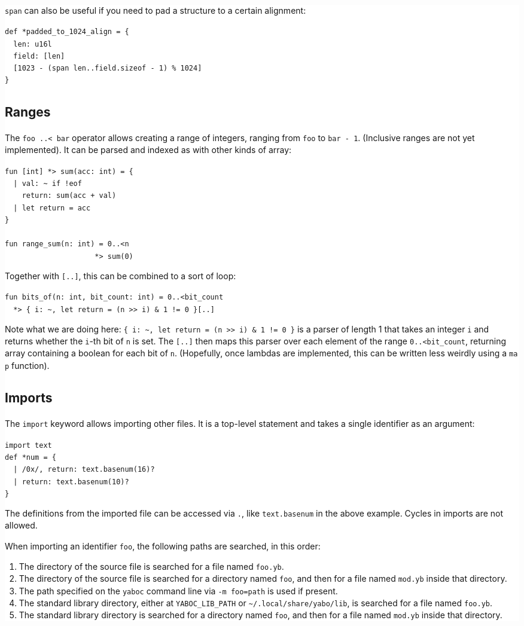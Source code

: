 `span` can also be useful if you need to pad a structure to a certain alignment:
```
def *padded_to_1024_align = {
  len: u16l
  field: [len]
  [1023 - (span len..field.sizeof - 1) % 1024]
}
```

Ranges
------
The `foo ..< bar` operator allows creating a range of integers, ranging from `foo` to `bar - 1`.
(Inclusive ranges are not yet implemented).
It can be parsed and indexed as with other kinds of array:
```
fun [int] *> sum(acc: int) = {
  | val: ~ if !eof
    return: sum(acc + val)
  | let return = acc
}

fun range_sum(n: int) = 0..<n
                     *> sum(0)
```

Together with `[..]`, this can be combined to a sort of loop:
```
fun bits_of(n: int, bit_count: int) = 0..<bit_count
  *> { i: ~, let return = (n >> i) & 1 != 0 }[..]
```
Note what we are doing here:
`{ i: ~, let return = (n >> i) & 1 != 0 }` is a parser of length 1 that takes an integer `i` and returns whether the `i`-th bit of `n` is set.
The `[..]` then maps this parser over each element of the range `0..<bit_count`, returning array containing a boolean for each bit of `n`.
(Hopefully, once lambdas are implemented, this can be written less weirdly using a `map` function).

Imports
-------
The `import` keyword allows importing other files.
It is a top-level statement and takes a single identifier as an argument:
```
import text
def *num = {
  | /0x/, return: text.basenum(16)?
  | return: text.basenum(10)?
}
```
The definitions from the imported file can be accessed via `.`, like `text.basenum` in the above example.
Cycles in imports are not allowed.

When importing an identifier `foo`, the following paths are searched, in this order:
1. The directory of the source file is searched for a file named `foo.yb`.
2. The directory of the source file is searched for a directory named `foo`, and then for a file named `mod.yb` inside that directory.
3. The path specified on the `yaboc` command line via `-m foo=path` is used if present.
4. The standard library directory, either at `YABOC_LIB_PATH` or `~/.local/share/yabo/lib`, is searched for a file named `foo.yb`.
5. The standard library directory is searched for a directory named `foo`, and then for a file named `mod.yb` inside that directory.
